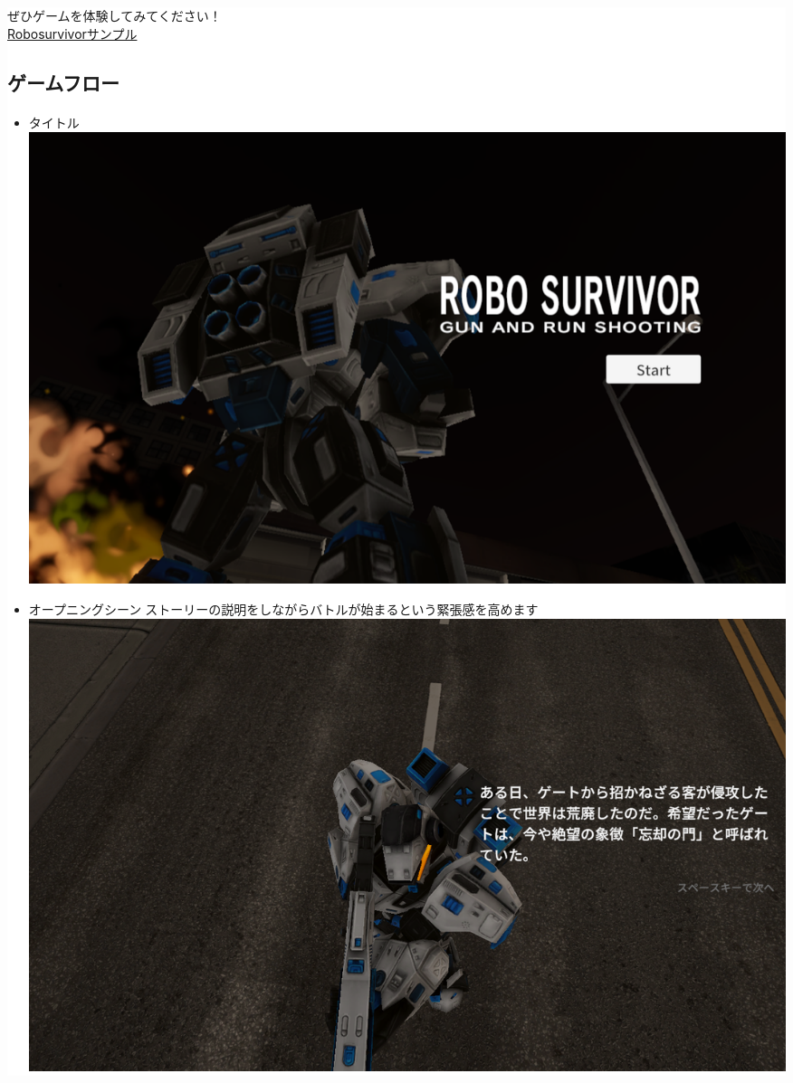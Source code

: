 ぜひゲームを体験してみてください！  
[Robosurvivorサンプル](https://dynarise2001.xyz/kunren/sample/robosurvivor_alpha/)
  
## ゲームフロー
  
* タイトル  
![タイトル画面](readmeImg/robo_readme_2.png)
  
* オープニングシーン
ストーリーの説明をしながらバトルが始まるという緊張感を高めます  
![オープニング画面](readmeImg/robo_readme_3.png)
  